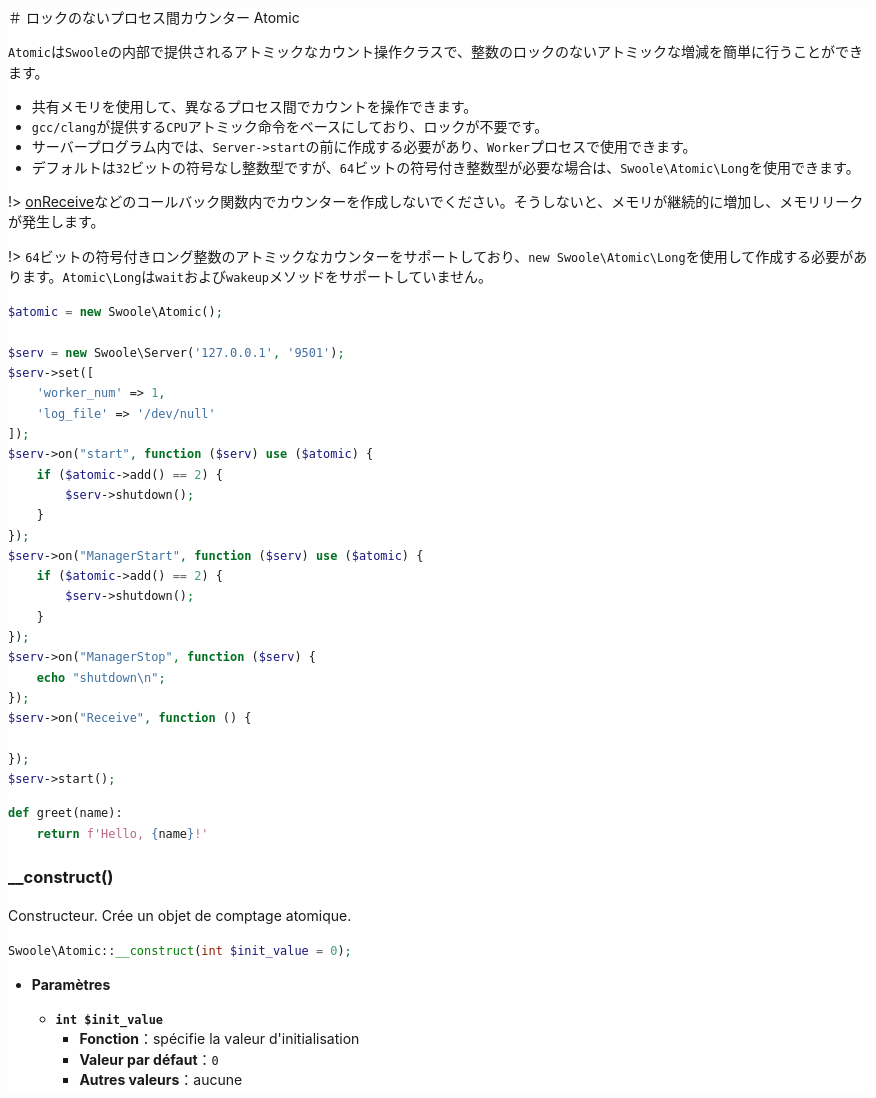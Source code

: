＃ ロックのないプロセス間カウンター Atomic

`Atomic`は`Swoole`の内部で提供されるアトミックなカウント操作クラスで、整数のロックのないアトミックな増減を簡単に行うことができます。

* 共有メモリを使用して、異なるプロセス間でカウントを操作できます。
* `gcc/clang`が提供する`CPU`アトミック命令をベースにしており、ロックが不要です。
* サーバープログラム内では、`Server->start`の前に作成する必要があり、`Worker`プロセスで使用できます。
* デフォルトは`32`ビットの符号なし整数型ですが、`64`ビットの符号付き整数型が必要な場合は、`Swoole\Atomic\Long`を使用できます。

!> [onReceive](/server/events?id=onreceive)などのコールバック関数内でカウンターを作成しないでください。そうしないと、メモリが継続的に増加し、メモリリークが発生します。

!> `64`ビットの符号付きロング整数のアトミックなカウンターをサポートしており、`new Swoole\Atomic\Long`を使用して作成する必要があります。`Atomic\Long`は`wait`および`wakeup`メソッドをサポートしていません。
```php
$atomic = new Swoole\Atomic();

$serv = new Swoole\Server('127.0.0.1', '9501');
$serv->set([
    'worker_num' => 1,
    'log_file' => '/dev/null'
]);
$serv->on("start", function ($serv) use ($atomic) {
    if ($atomic->add() == 2) {
        $serv->shutdown();
    }
});
$serv->on("ManagerStart", function ($serv) use ($atomic) {
    if ($atomic->add() == 2) {
        $serv->shutdown();
    }
});
$serv->on("ManagerStop", function ($serv) {
    echo "shutdown\n";
});
$serv->on("Receive", function () {
    
});
$serv->start();
```
```python
def greet(name):
    return f'Hello, {name}!'
```

### __construct()

Constructeur. Crée un objet de comptage atomique.

```php
Swoole\Atomic::__construct(int $init_value = 0);
```

  * **Paramètres** 

    * **`int $init_value`**
      * **Fonction**：spécifie la valeur d'initialisation
      * **Valeur par défaut**：`0`
      * **Autres valeurs**：aucune
